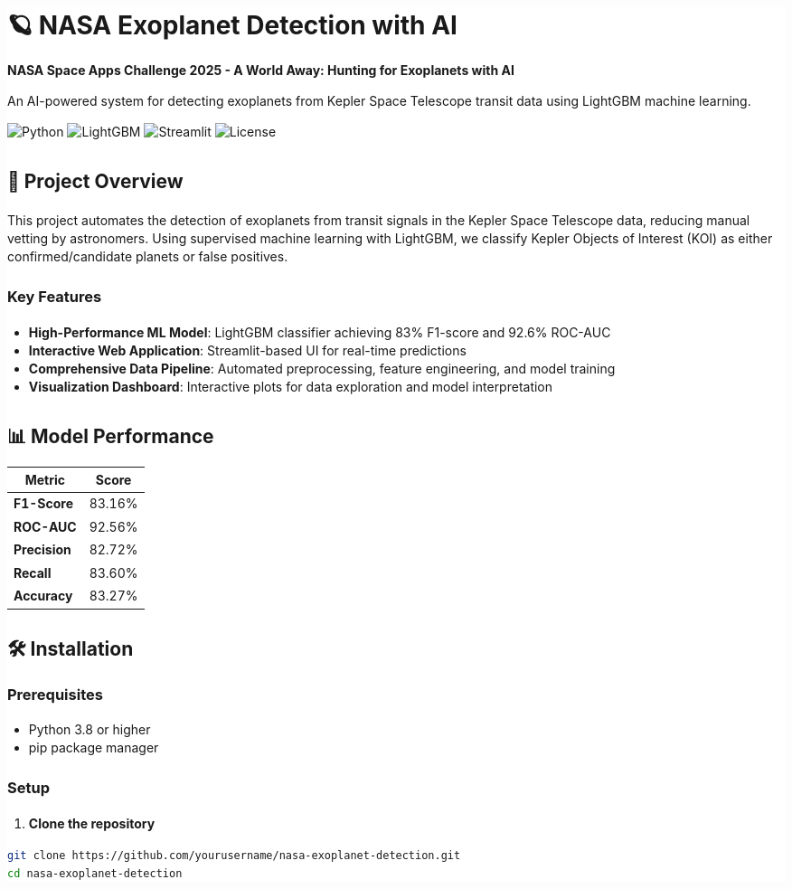 # 🪐 NASA Exoplanet Detection with AI

**NASA Space Apps Challenge 2025 - A World Away: Hunting for Exoplanets with AI**

An AI-powered system for detecting exoplanets from Kepler Space Telescope transit data using LightGBM machine learning.

![Python](https://img.shields.io/badge/Python-3.8+-blue)
![LightGBM](https://img.shields.io/badge/LightGBM-4.6.0-green)
![Streamlit](https://img.shields.io/badge/Streamlit-1.40.2-red)
![License](https://img.shields.io/badge/License-MIT-yellow)

## 🚀 Project Overview

This project automates the detection of exoplanets from transit signals in the Kepler Space Telescope data, reducing manual vetting by astronomers. Using supervised machine learning with LightGBM, we classify Kepler Objects of Interest (KOI) as either confirmed/candidate planets or false positives.

### Key Features
- **High-Performance ML Model**: LightGBM classifier achieving 83% F1-score and 92.6% ROC-AUC
- **Interactive Web Application**: Streamlit-based UI for real-time predictions
- **Comprehensive Data Pipeline**: Automated preprocessing, feature engineering, and model training
- **Visualization Dashboard**: Interactive plots for data exploration and model interpretation

## 📊 Model Performance

| Metric | Score |
|--------|-------|
| **F1-Score** | 83.16% |
| **ROC-AUC** | 92.56% |
| **Precision** | 82.72% |
| **Recall** | 83.60% |
| **Accuracy** | 83.27% |

## 🛠️ Installation

### Prerequisites
- Python 3.8 or higher
- pip package manager

### Setup

1. **Clone the repository**
```bash
git clone https://github.com/yourusername/nasa-exoplanet-detection.git
cd nasa-exoplanet-detection
```
